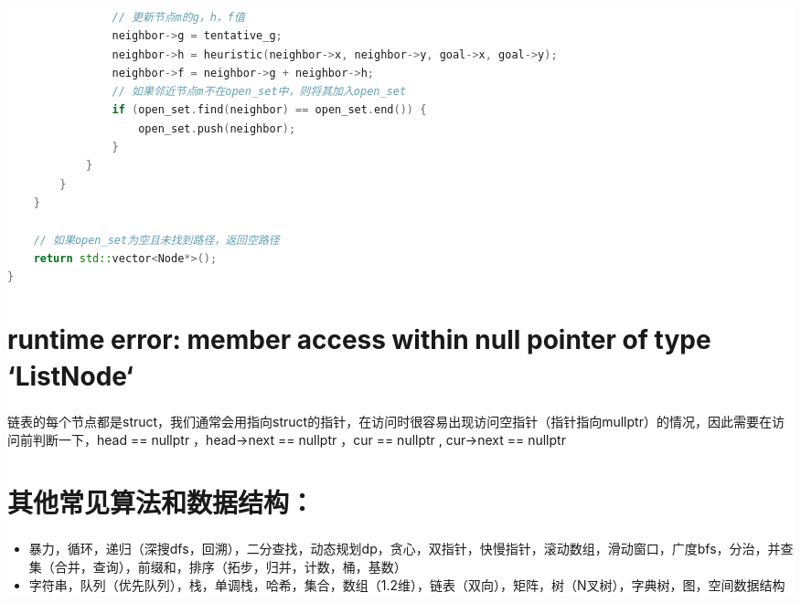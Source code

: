 ```c++
                // 更新节点m的g，h，f值
                neighbor->g = tentative_g;
                neighbor->h = heuristic(neighbor->x, neighbor->y, goal->x, goal->y);
                neighbor->f = neighbor->g + neighbor->h;
                // 如果邻近节点m不在open_set中，则将其加入open_set
                if (open_set.find(neighbor) == open_set.end()) {
                    open_set.push(neighbor);
                }
            }
        }
    }

    // 如果open_set为空且未找到路径，返回空路径
    return std::vector<Node*>();
}

```

# runtime error: member access within null pointer of type ‘ListNode‘

链表的每个节点都是struct，我们通常会用指向struct的指针，在访问时很容易出现访问空指针（指针指向mullptr）的情况，因此需要在访问前判断一下，head == nullptr ，head->next == nullptr ，cur == nullptr , cur->next == nullptr

# 其他常见算法和数据结构：

* 暴力，循环，递归（深搜dfs，回溯），二分查找，动态规划dp，贪心，双指针，快慢指针，滚动数组，滑动窗口，广度bfs，分治，并查集（合并，查询），前缀和，排序（拓步，归并，计数，桶，基数）
* 字符串，队列（优先队列），栈，单调栈，哈希，集合，数组（1.2维），链表（双向），矩阵，树（N叉树），字典树，图，空间数据结构

